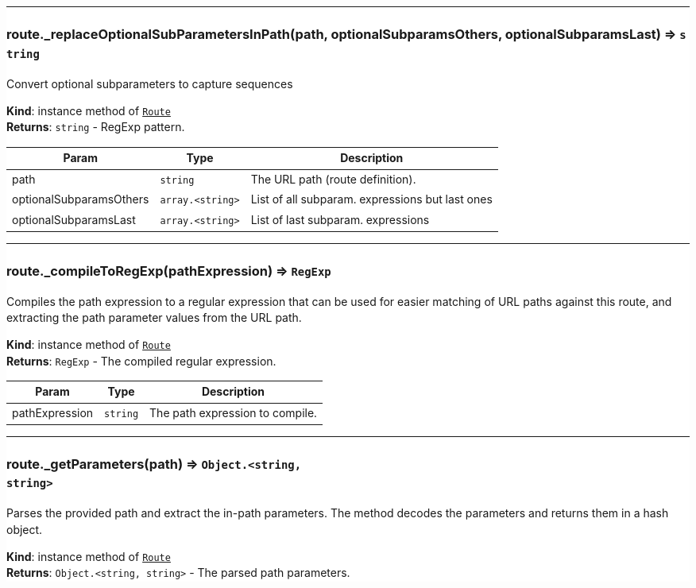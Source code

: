 
* * *

### route.\_replaceOptionalSubParametersInPath(path, optionalSubparamsOthers, optionalSubparamsLast) ⇒ <code>string</code>&nbsp;<a name="Route+_replaceOptionalSubParametersInPath" href="https://github.com/seznam/ima/tree/17.7.0/router/Route.js#L603" target="_blank"><span class="icon"><i class="fas fa-external-link-alt fa-xs"></i></span></a>
Convert optional subparameters to capture sequences

**Kind**: instance method of [<code>Route</code>](#Route)  
**Returns**: <code>string</code> - RegExp pattern.  

| Param | Type | Description |
| --- | --- | --- |
| path | <code>string</code> | The URL path (route definition). |
| optionalSubparamsOthers | <code>array.&lt;string&gt;</code> | List of all subparam. expressions but last ones |
| optionalSubparamsLast | <code>array.&lt;string&gt;</code> | List of last subparam. expressions |


* * *

### route.\_compileToRegExp(pathExpression) ⇒ <code>RegExp</code>&nbsp;<a name="Route+_compileToRegExp" href="https://github.com/seznam/ima/tree/17.7.0/router/Route.js#L635" target="_blank"><span class="icon"><i class="fas fa-external-link-alt fa-xs"></i></span></a>
Compiles the path expression to a regular expression that can be used
for easier matching of URL paths against this route, and extracting the
path parameter values from the URL path.

**Kind**: instance method of [<code>Route</code>](#Route)  
**Returns**: <code>RegExp</code> - The compiled regular expression.  

| Param | Type | Description |
| --- | --- | --- |
| pathExpression | <code>string</code> | The path expression to compile. |


* * *

### route.\_getParameters(path) ⇒ <code>Object.&lt;string, string&gt;</code>&nbsp;<a name="Route+_getParameters" href="https://github.com/seznam/ima/tree/17.7.0/router/Route.js#L706" target="_blank"><span class="icon"><i class="fas fa-external-link-alt fa-xs"></i></span></a>
Parses the provided path and extract the in-path parameters. The method
decodes the parameters and returns them in a hash object.

**Kind**: instance method of [<code>Route</code>](#Route)  
**Returns**: <code>Object.&lt;string, string&gt;</code> - The parsed path parameters.  
